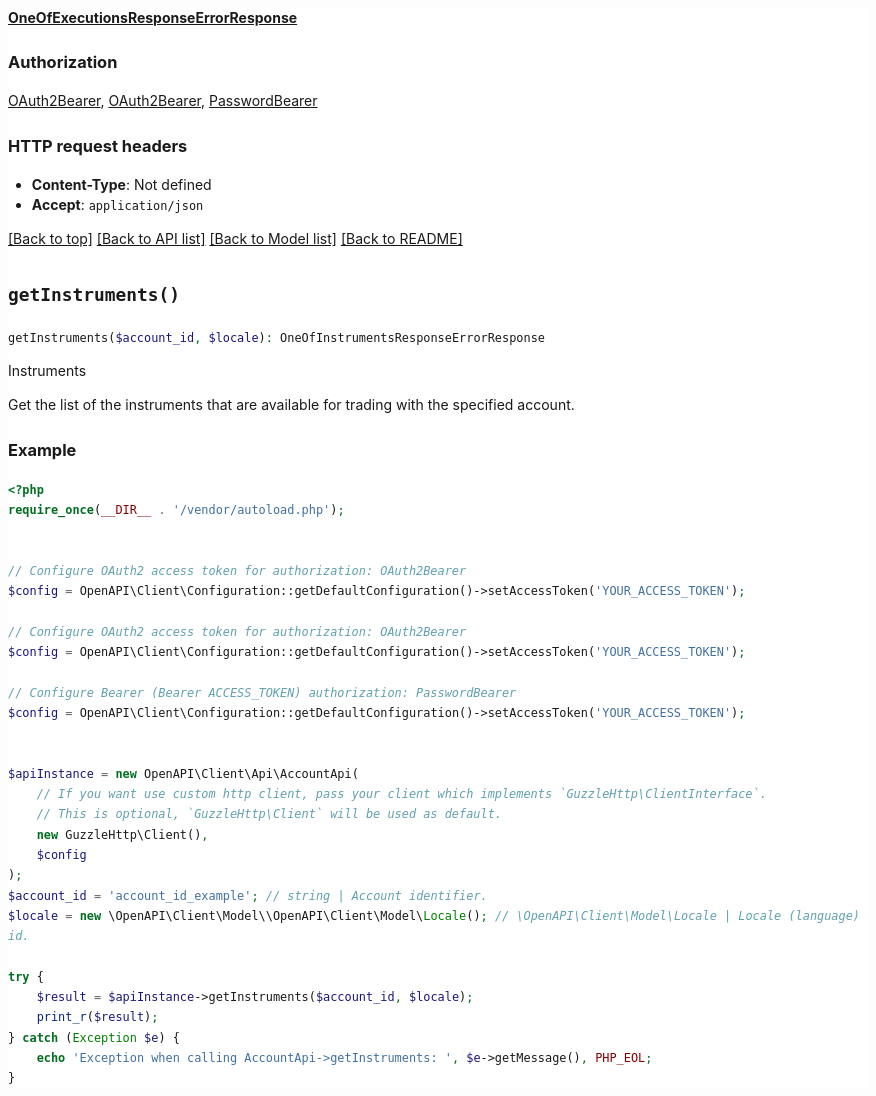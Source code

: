 [**OneOfExecutionsResponseErrorResponse**](../Model/OneOfExecutionsResponseErrorResponse.md)

### Authorization

[OAuth2Bearer](../../README.md#OAuth2Bearer), [OAuth2Bearer](../../README.md#OAuth2Bearer), [PasswordBearer](../../README.md#PasswordBearer)

### HTTP request headers

- **Content-Type**: Not defined
- **Accept**: `application/json`

[[Back to top]](#) [[Back to API list]](../../README.md#endpoints)
[[Back to Model list]](../../README.md#models)
[[Back to README]](../../README.md)

## `getInstruments()`

```php
getInstruments($account_id, $locale): OneOfInstrumentsResponseErrorResponse
```

Instruments

Get the list of the instruments that are available for trading with the specified account.

### Example

```php
<?php
require_once(__DIR__ . '/vendor/autoload.php');


// Configure OAuth2 access token for authorization: OAuth2Bearer
$config = OpenAPI\Client\Configuration::getDefaultConfiguration()->setAccessToken('YOUR_ACCESS_TOKEN');

// Configure OAuth2 access token for authorization: OAuth2Bearer
$config = OpenAPI\Client\Configuration::getDefaultConfiguration()->setAccessToken('YOUR_ACCESS_TOKEN');

// Configure Bearer (Bearer ACCESS_TOKEN) authorization: PasswordBearer
$config = OpenAPI\Client\Configuration::getDefaultConfiguration()->setAccessToken('YOUR_ACCESS_TOKEN');


$apiInstance = new OpenAPI\Client\Api\AccountApi(
    // If you want use custom http client, pass your client which implements `GuzzleHttp\ClientInterface`.
    // This is optional, `GuzzleHttp\Client` will be used as default.
    new GuzzleHttp\Client(),
    $config
);
$account_id = 'account_id_example'; // string | Account identifier.
$locale = new \OpenAPI\Client\Model\\OpenAPI\Client\Model\Locale(); // \OpenAPI\Client\Model\Locale | Locale (language) id.

try {
    $result = $apiInstance->getInstruments($account_id, $locale);
    print_r($result);
} catch (Exception $e) {
    echo 'Exception when calling AccountApi->getInstruments: ', $e->getMessage(), PHP_EOL;
}
```
